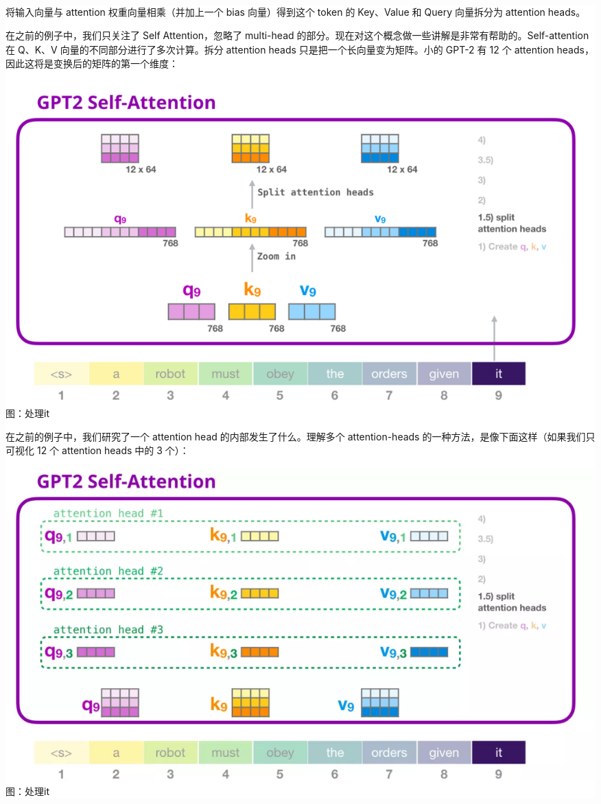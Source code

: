 
将输入向量与 attention 权重向量相乘（并加上一个 bias 向量）得到这个 token 的 Key、Value 和 Query 向量拆分为 attention heads。

在之前的例子中，我们只关注了 Self Attention，忽略了 multi-head 的部分。现在对这个概念做一些讲解是非常有帮助的。Self-attention 在 Q、K、V 向量的不同部分进行了多次计算。拆分 attention heads 只是把一个长向量变为矩阵。小的 GPT-2 有 12 个 attention heads，因此这将是变换后的矩阵的第一个维度：

![处理it](./pictures/4-gpt2-it3.png)图：处理it

在之前的例子中，我们研究了一个 attention head 的内部发生了什么。理解多个 attention-heads 的一种方法，是像下面这样（如果我们只可视化 12 个 attention heads 中的 3 个）：


![处理it](./pictures/4-gpt2-it4.webp)图：处理it
